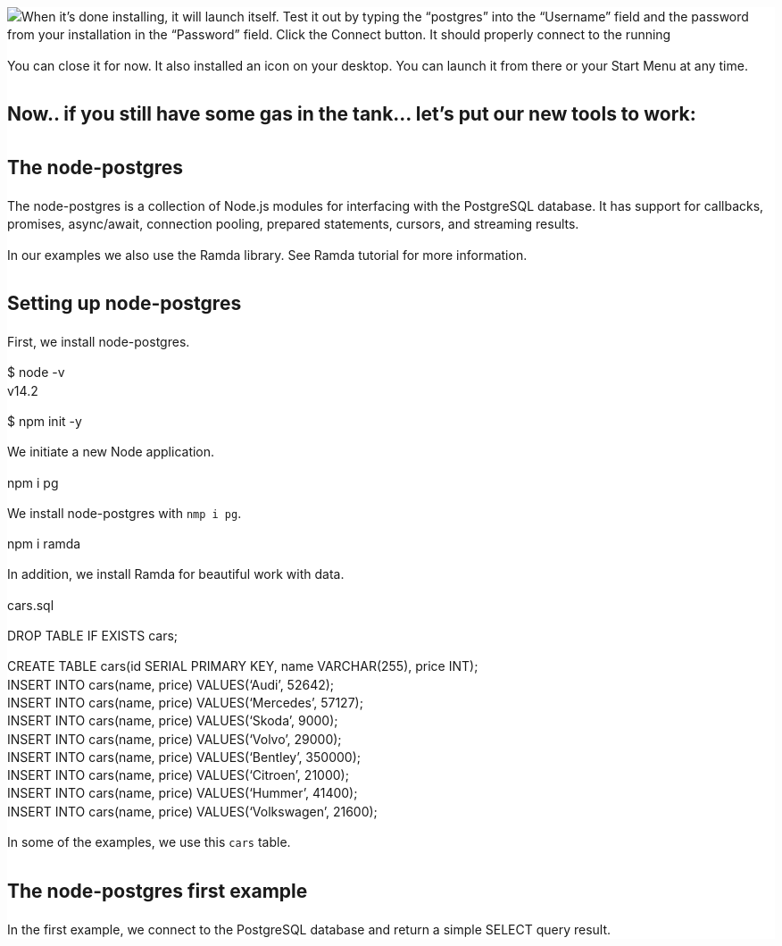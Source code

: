 ![](https://cdn-images-1.medium.com/max/800/0*9pDpx8XsYt2KnMku.png)When it’s done installing, it will launch itself. Test it out by typing the “postgres” into the “Username” field and the password from your installation in the “Password” field. Click the Connect button. It should properly connect to the running

You can close it for now. It also installed an icon on your desktop. You can launch it from there or your Start Menu at any time.

## Now.. if you still have some gas in the tank… let’s put our new tools to work:

## The node-postgres

The node-postgres is a collection of Node.js modules for interfacing with the PostgreSQL database. It has support for callbacks, promises, async/await, connection pooling, prepared statements, cursors, and streaming results.

In our examples we also use the Ramda library. See Ramda tutorial for more information.

## Setting up node-postgres

First, we install node-postgres.

$ node -v  
v14.2

$ npm init -y

We initiate a new Node application.

npm i pg

We install node-postgres with `nmp i pg`.

npm i ramda

In addition, we install Ramda for beautiful work with data.

cars.sql

DROP TABLE IF EXISTS cars;

CREATE TABLE cars\(id SERIAL PRIMARY KEY, name VARCHAR\(255\), price INT\);  
INSERT INTO cars\(name, price\) VALUES\(‘Audi’, 52642\);  
INSERT INTO cars\(name, price\) VALUES\(‘Mercedes’, 57127\);  
INSERT INTO cars\(name, price\) VALUES\(‘Skoda’, 9000\);  
INSERT INTO cars\(name, price\) VALUES\(‘Volvo’, 29000\);  
INSERT INTO cars\(name, price\) VALUES\(‘Bentley’, 350000\);  
INSERT INTO cars\(name, price\) VALUES\(‘Citroen’, 21000\);  
INSERT INTO cars\(name, price\) VALUES\(‘Hummer’, 41400\);  
INSERT INTO cars\(name, price\) VALUES\(‘Volkswagen’, 21600\);

In some of the examples, we use this `cars` table.

## The node-postgres first example

In the first example, we connect to the PostgreSQL database and return a simple SELECT query result.
